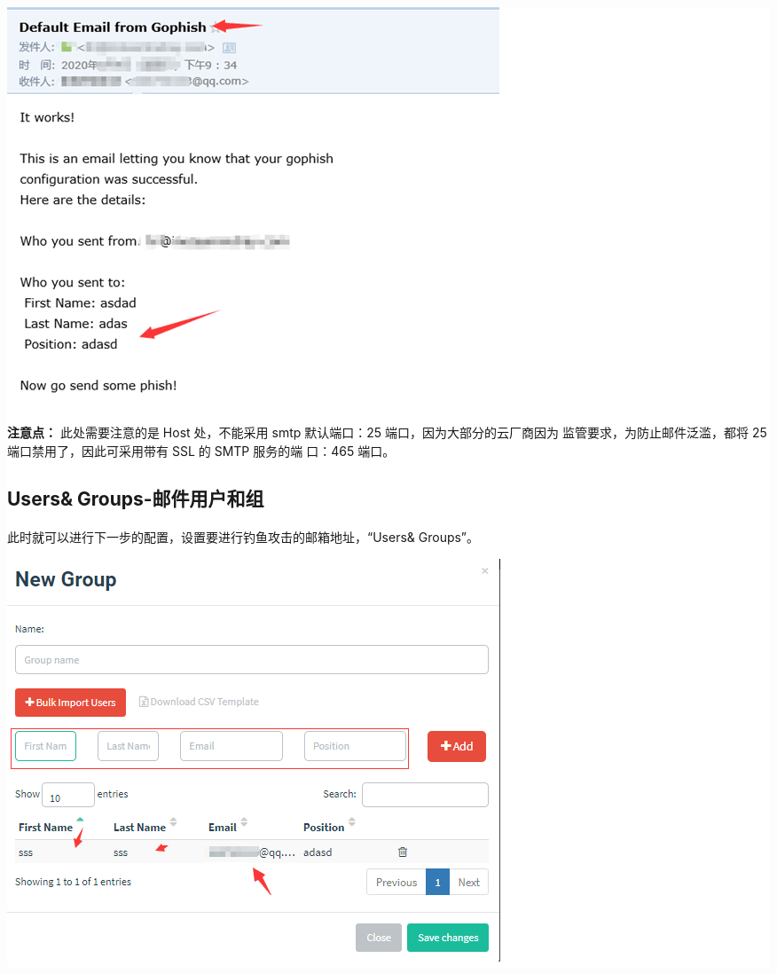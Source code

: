 ![](assets/1708582527-3064ac63546b6a56a4ecab98dcc465ad.png)

**注意点：** 此处需要注意的是 Host 处，不能采用 smtp 默认端口：25 端口，因为大部分的云厂商因为 监管要求，为防止邮件泛滥，都将 25 端口禁用了，因此可采用带有 SSL 的 SMTP 服务的端 口：465 端口。

## Users& Groups-邮件用户和组

此时就可以进行下一步的配置，设置要进行钓鱼攻击的邮箱地址，“Users& Groups”。

![](assets/1708582527-774631767a49c998c00de7634f0d21fb.png)
